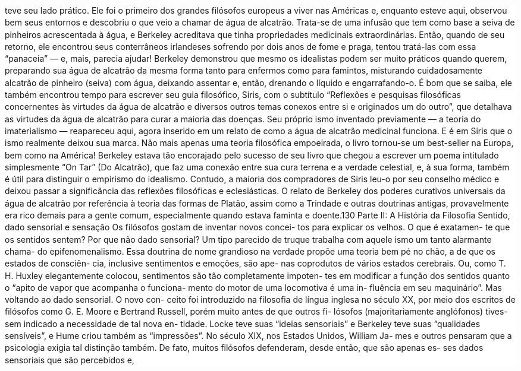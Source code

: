 teve seu lado prático. Ele foi o primeiro dos grandes filósofos europeus a viver
nas Américas e, enquanto esteve aqui, observou bem seus entornos e descobriu
o que veio a chamar de água de alcatrão. Trata-se de uma infusão que tem
como base a seiva de pinheiros acrescentada à água, e Berkeley acreditava que
tinha propriedades medicinais extraordinárias. Então, quando de seu retorno,
ele encontrou seus conterrâneos irlandeses sofrendo por dois anos de fome e
praga, tentou tratá-las com essa “panaceia” — e, mais, parecia ajudar!
Berkeley demonstrou que mesmo os idealistas podem ser muito práticos
quando querem, preparando sua água de alcatrão da mesma forma
tanto para enfermos como para famintos, misturando cuidadosamente
alcatrão de pinheiro (seiva) com água, deixando assentar e, então,
drenando o líquido e engarrafando-o. É bom que se saiba, ele também
encontrou tempo para escrever seu guia filosófico, Siris, com o subtítulo
“Reflexões e pesquisas filosóficas concernentes às virtudes da água de
alcatrão e diversos outros temas conexos entre si e originados um do
outro”, que detalhava as virtudes da água de alcatrão para curar a maioria
das doenças. Seu próprio ismo inventado previamente — a teoria do
imaterialismo — reapareceu aqui, agora inserido em um relato de como
a água de alcatrão medicinal funciona. E é em Siris que o ismo realmente
deixou sua marca. Não mais apenas uma teoria filosófica empoeirada, o
livro tornou-se um best-seller na Europa, bem como na América!
Berkeley estava tão encorajado pelo sucesso de seu livro que chegou a
escrever um poema intitulado simplesmente “On Tar” (Do Alcatrão), que
faz uma conexão entre sua cura terrena e a verdade celestial, e, à sua
forma, também é útil para distinguir o empirismo do idealismo. Contudo, a
maioria dos compradores de Siris leu-o por seu conselho médico e deixou
passar a significância das reflexões filosóficas e eclesiásticas. O relato
de Berkeley dos poderes curativos universais da água de alcatrão por
referência à teoria das formas de Platão, assim como a Trindade e outras
doutrinas antigas, provavelmente era rico demais para a gente comum,
especialmente quando estava faminta e doente.130
Parte II: A História da Filosofia
Sentido, dado sensorial e sensação
Os filósofos gostam de inventar novos concei-
tos para explicar os velhos. O que é exatamen-
te que os sentidos sentem? Por que não dado
sensorial? Um tipo parecido de truque trabalha
com aquele ismo um tanto alarmante chama-
do epifenomenalismo. Essa doutrina de nome
grandioso na verdade propõe uma teoria bem
pé no chão, a de que os estados de consciên-
cia, inclusive sentimentos e emoções, são ape-
nas coprodutos de vários estados cerebrais.
Ou, como T. H. Huxley elegantemente colocou,
sentimentos são tão completamente impoten-
tes em modificar a função dos sentidos quanto
o “apito de vapor que acompanha o funciona-
mento do motor de uma locomotiva é uma in-
fluência em seu maquinário”.
Mas voltando ao dado sensorial. O novo con-
ceito foi introduzido na filosofia de língua
inglesa no século XX, por meio dos escritos
de filósofos como G. E. Moore e Bertrand
Russell, porém muito antes de que outros fi-
lósofos (majoritariamente anglófonos) tives-
sem indicado a necessidade de tal nova en-
tidade. Locke teve suas “ideias sensoriais” e
Berkeley teve suas “qualidades sensíveis”, e
Hume criou também as “impressões”.
No século XIX, nos Estados Unidos, William Ja-
mes e outros pensaram que a psicologia exigia
tal distinção também. De fato, muitos filósofos
defenderam, desde então, que são apenas es-
ses dados sensoriais que são percebidos e,